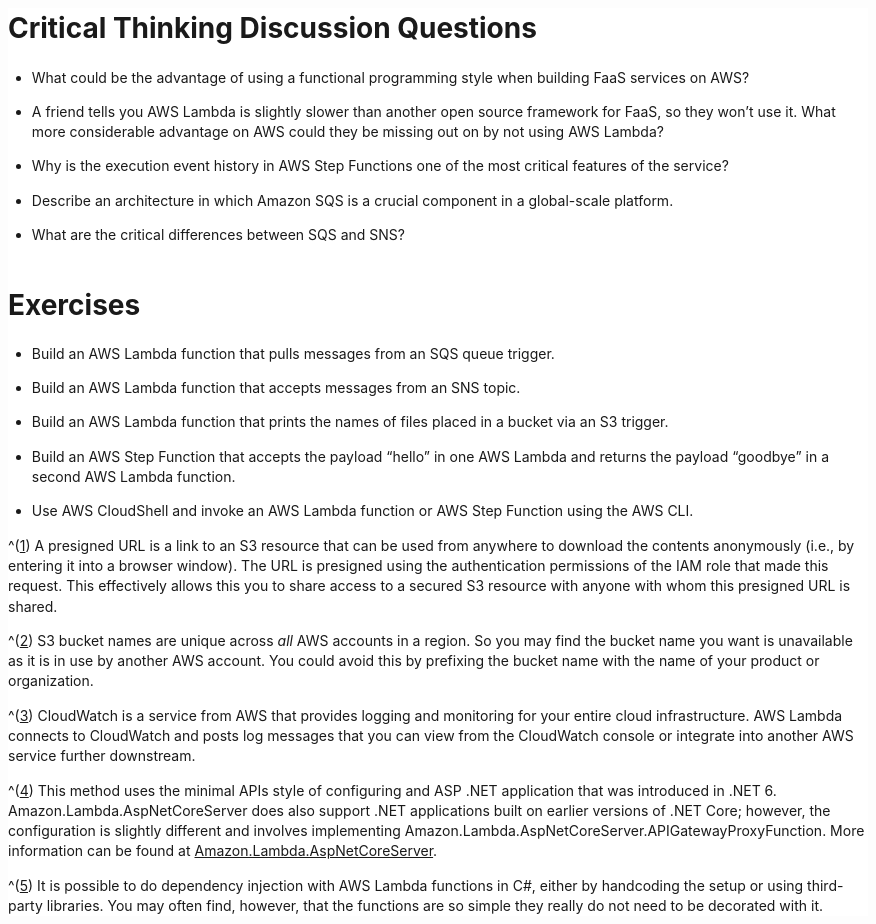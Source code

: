 # Critical Thinking Discussion Questions

*   What could be the advantage of using a functional programming style when building FaaS services on AWS?

*   A friend tells you AWS Lambda is slightly slower than another open source framework for FaaS, so they won’t use it. What more considerable advantage on AWS could they be missing out on by not using AWS Lambda?

*   Why is the execution event history in AWS Step Functions one of the most critical features of the service?

*   Describe an architecture in which Amazon SQS is a crucial component in a global-scale platform.

*   What are the critical differences between SQS and SNS?

# Exercises

*   Build an AWS Lambda function that pulls messages from an SQS queue trigger.

*   Build an AWS Lambda function that accepts messages from an SNS topic.

*   Build an AWS Lambda function that prints the names of files placed in a bucket via an S3 trigger.

*   Build an AWS Step Function that accepts the payload “hello” in one AWS Lambda and returns the payload “goodbye” in a second AWS Lambda function.

*   Use AWS CloudShell and invoke an AWS Lambda function or AWS Step Function using the AWS CLI.

^([1](ch04.xhtml#idm45599655071344-marker)) A presigned URL is a link to an S3 resource that can be used from anywhere to download the contents anonymously (i.e., by entering it into a browser window). The URL is presigned using the authentication permissions of the IAM role that made this request. This effectively allows this you to share access to a secured S3 resource with anyone with whom this presigned URL is shared.

^([2](ch04.xhtml#idm45599655069584-marker)) S3 bucket names are unique across *all* AWS accounts in a region. So you may find the bucket name you want is unavailable as it is in use by another AWS account. You could avoid this by prefixing the bucket name with the name of your product or organization.

^([3](ch04.xhtml#idm45599654764416-marker)) CloudWatch is a service from AWS that provides logging and monitoring for your entire cloud infrastructure. AWS Lambda connects to CloudWatch and posts log messages that you can view from the CloudWatch console or integrate into another AWS service further downstream.

^([4](ch04.xhtml#idm45599654700160-marker)) This method uses the minimal APIs style of configuring and ASP .NET application that was introduced in .NET 6\. Amazon.Lambda.AspNetCoreServer does also support .NET applications built on earlier versions of .NET Core; however, the configuration is slightly different and involves implementing Amazon.Lambda.AspNetCoreServer.APIGatewayProxyFunction. More information can be found at [Amazon.Lambda.AspNetCoreServer](https://oreil.ly/gmY9K).

^([5](ch04.xhtml#idm45599654207008-marker)) It is possible to do dependency injection with AWS Lambda functions in C#, either by handcoding the setup or using third-party libraries. You may often find, however, that the functions are so simple they really do not need to be decorated with it.
